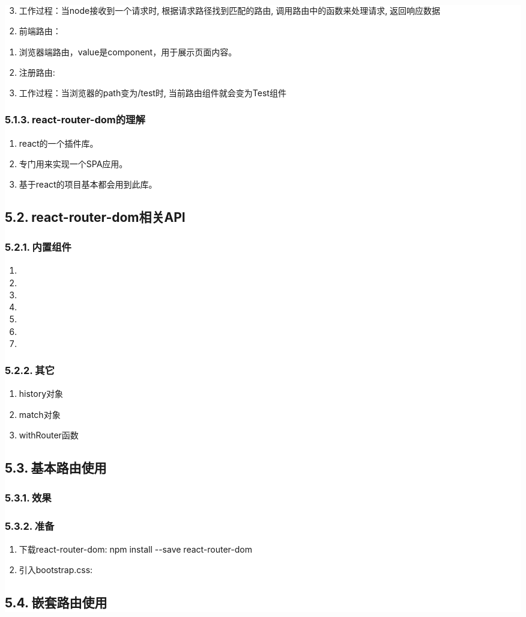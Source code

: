3)   工作过程：当node接收到一个请求时, 根据请求路径找到匹配的路由, 调用路由中的函数来处理请求, 返回响应数据

2.   前端路由：

1)   浏览器端路由，value是component，用于展示页面内容。

2)   注册路由: <Route path="/test" component={Test}>

3)   工作过程：当浏览器的path变为/test时, 当前路由组件就会变为Test组件

### 5.1.3. react-router-dom的理解

1.   react的一个插件库。

2.   专门用来实现一个SPA应用。

3.   基于react的项目基本都会用到此库。

## 5.2. react-router-dom相关API

### 5.2.1. 内置组件

1.    <BrowserRouter>

2.    <HashRouter>

3.    <Route>

4.    <Redirect>

5.    <Link>

6.    <NavLink>

7.    <Switch>

### 5.2.2. 其它

1.    history对象

2.    match对象

3.    withRouter函数

## 5.3. 基本路由使用

### 5.3.1. 效果

 

### 5.3.2. 准备

1.    下载react-router-dom: npm install --save react-router-dom

2.    引入bootstrap.css: <link rel="stylesheet" href="/css/bootstrap.css">

## 5.4. 嵌套路由使用
